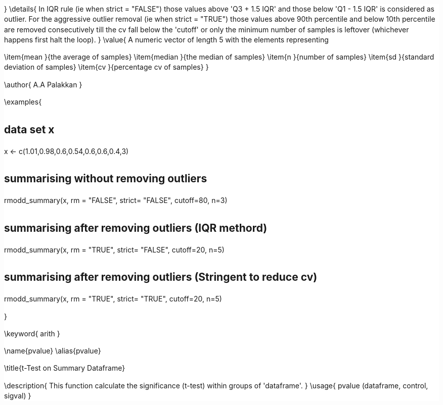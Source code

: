 }
\details{
In IQR rule (ie when strict = "FALSE") those values above 'Q3 + 1.5 IQR' and those below 'Q1 - 1.5 IQR' is considered as outlier.
For the aggressive outlier removal (ie when strict = "TRUE") those values above 90th percentile and  below 10th percentile are removed consecutively till the cv fall below the 'cutoff' or only the minimum number of samples is leftover (whichever happens first halt the loop).
}
\value{
  A  numeric vector of length 5 with the elements representing

 \item{mean }{the average of samples}
 \item{median }{the median of samples}
\item{n }{number of samples}
\item{sd }{standard deviation of samples}
\item{cv }{percentage cv of samples}
}

\author{
A.A Palakkan
}

\examples{
## data set x
x <- c(1.01,0.98,0.6,0.54,0.6,0.6,0.4,3)

## summarising without removing outliers
rmodd_summary(x, rm = "FALSE", strict= "FALSE", cutoff=80, n=3)

## summarising after removing outliers (IQR methord)
rmodd_summary(x, rm = "TRUE", strict= "FALSE", cutoff=20, n=5)

## summarising after removing outliers (Stringent to reduce cv)
rmodd_summary(x, rm = "TRUE", strict= "TRUE", cutoff=20, n=5)

}

\keyword{ arith }

\name{pvalue}
\alias{pvalue}

\title{t-Test on Summary Dataframe}

\description{
This function calculate the significance (t-test) within groups of 'dataframe'.
}
\usage{
pvalue (dataframe, control, sigval)
}

